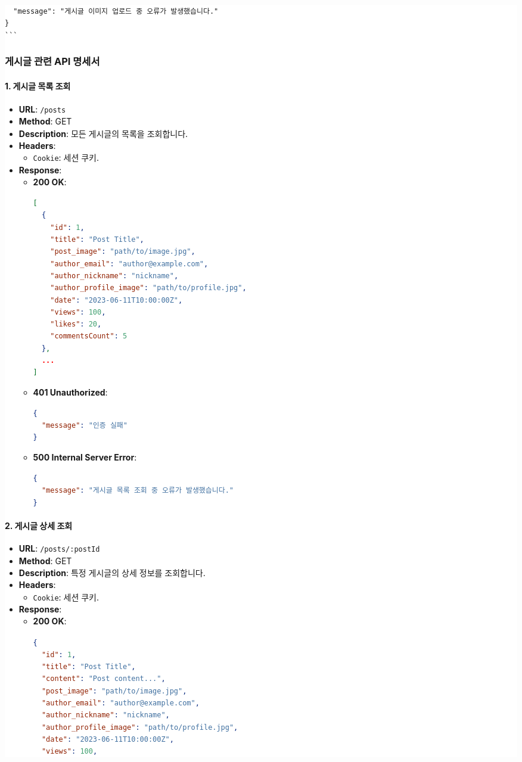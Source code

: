       "message": "게시글 이미지 업로드 중 오류가 발생했습니다."
    }
    ```

### 게시글 관련 API 명세서

#### 1. 게시글 목록 조회
- **URL**: `/posts`
- **Method**: GET
- **Description**: 모든 게시글의 목록을 조회합니다.
- **Headers**:
  - `Cookie`: 세션 쿠키.
- **Response**:
  - **200 OK**:
    ```json
    [
      {
        "id": 1,
        "title": "Post Title",
        "post_image": "path/to/image.jpg",
        "author_email": "author@example.com",
        "author_nickname": "nickname",
        "author_profile_image": "path/to/profile.jpg",
        "date": "2023-06-11T10:00:00Z",
        "views": 100,
        "likes": 20,
        "commentsCount": 5
      },
      ...
    ]
    ```
  - **401 Unauthorized**:
    ```json
    {
      "message": "인증 실패"
    }
    ```
  - **500 Internal Server Error**:
    ```json
    {
      "message": "게시글 목록 조회 중 오류가 발생했습니다."
    }
    ```

#### 2. 게시글 상세 조회
- **URL**: `/posts/:postId`
- **Method**: GET
- **Description**: 특정 게시글의 상세 정보를 조회합니다.
- **Headers**:
  - `Cookie`: 세션 쿠키.
- **Response**:
  - **200 OK**:
    ```json
    {
      "id": 1,
      "title": "Post Title",
      "content": "Post content...",
      "post_image": "path/to/image.jpg",
      "author_email": "author@example.com",
      "author_nickname": "nickname",
      "author_profile_image": "path/to/profile.jpg",
      "date": "2023-06-11T10:00:00Z",
      "views": 100,